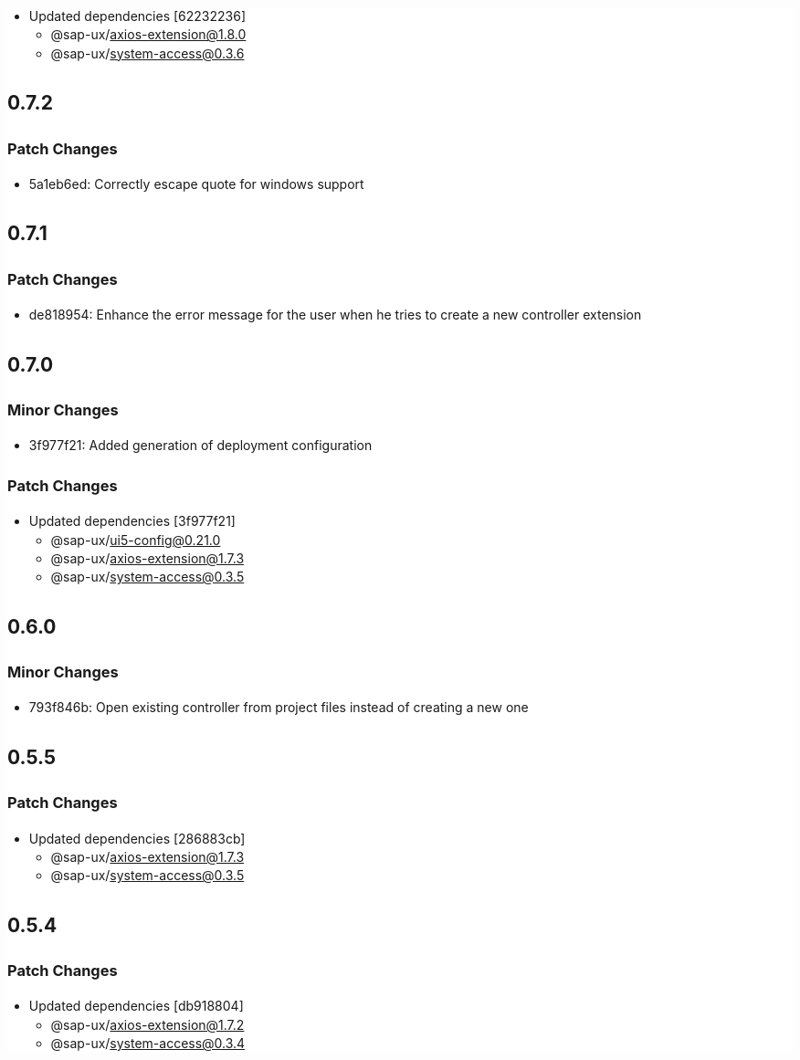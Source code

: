 -   Updated dependencies [62232236]
    -   @sap-ux/axios-extension@1.8.0
    -   @sap-ux/system-access@0.3.6

## 0.7.2

### Patch Changes

-   5a1eb6ed: Correctly escape quote for windows support

## 0.7.1

### Patch Changes

-   de818954: Enhance the error message for the user when he tries to create a new controller extension

## 0.7.0

### Minor Changes

-   3f977f21: Added generation of deployment configuration

### Patch Changes

-   Updated dependencies [3f977f21]
    -   @sap-ux/ui5-config@0.21.0
    -   @sap-ux/axios-extension@1.7.3
    -   @sap-ux/system-access@0.3.5

## 0.6.0

### Minor Changes

-   793f846b: Open existing controller from project files instead of creating a new one

## 0.5.5

### Patch Changes

-   Updated dependencies [286883cb]
    -   @sap-ux/axios-extension@1.7.3
    -   @sap-ux/system-access@0.3.5

## 0.5.4

### Patch Changes

-   Updated dependencies [db918804]
    -   @sap-ux/axios-extension@1.7.2
    -   @sap-ux/system-access@0.3.4
